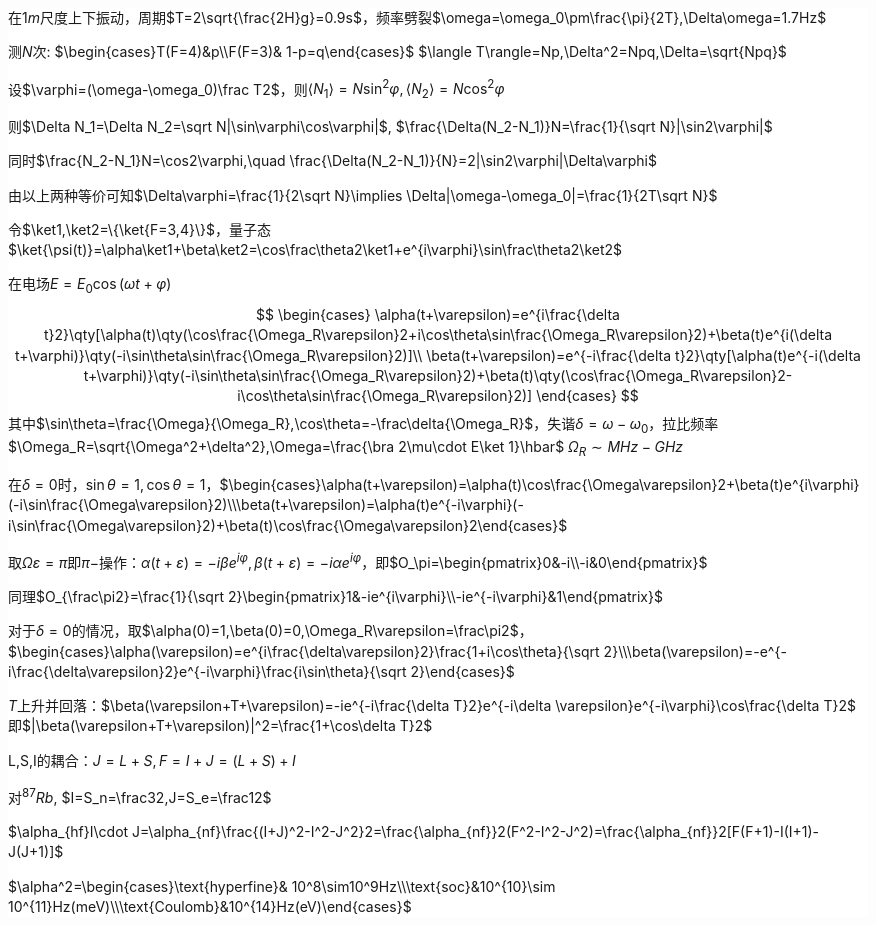 在$1m$尺度上下振动，周期$T=2\sqrt{\frac{2H}g}=0.9s$，频率劈裂$\omega=\omega_0\pm\frac{\pi}{2T},\Delta\omega=1.7Hz$

测$N$次:  $\begin{cases}T(F=4)&p\\F(F=3)& 1-p=q\end{cases}$	    $\langle T\rangle=Np,\Delta^2=Npq,\Delta=\sqrt{Npq}$

设$\varphi=(\omega-\omega_0)\frac T2$，则$\langle N_1\rangle=N\sin^2\varphi, \langle N_2\rangle=N\cos^2\varphi$

则$\Delta N_1=\Delta N_2=\sqrt N|\sin\varphi\cos\varphi|$,  $\frac{\Delta(N_2-N_1)}N=\frac{1}{\sqrt N}|\sin2\varphi|$

同时$\frac{N_2-N_1}N=\cos2\varphi,\quad \frac{\Delta(N_2-N_1)}{N}=2|\sin2\varphi|\Delta\varphi$

由以上两种等价可知$\Delta\varphi=\frac{1}{2\sqrt N}\implies \Delta|\omega-\omega_0|=\frac{1}{2T\sqrt N}$

令$\ket1,\ket2=\{\ket{F=3,4}\}$，量子态$\ket{\psi(t)}=\alpha\ket1+\beta\ket2=\cos\frac\theta2\ket1+e^{i\varphi}\sin\frac\theta2\ket2$

在电场$E=E_0\cos(\omega t+\varphi)$
$$
\begin{cases}
\alpha(t+\varepsilon)=e^{i\frac{\delta t}2}\qty[\alpha(t)\qty(\cos\frac{\Omega_R\varepsilon}2+i\cos\theta\sin\frac{\Omega_R\varepsilon}2)+\beta(t)e^{i(\delta t+\varphi)}\qty(-i\sin\theta\sin\frac{\Omega_R\varepsilon}2)]\\
\beta(t+\varepsilon)=e^{-i\frac{\delta t}2}\qty[\alpha(t)e^{-i(\delta t+\varphi)}\qty(-i\sin\theta\sin\frac{\Omega_R\varepsilon}2)+\beta(t)\qty(\cos\frac{\Omega_R\varepsilon}2-i\cos\theta\sin\frac{\Omega_R\varepsilon}2)]
\end{cases}
$$
其中$\sin\theta=\frac{\Omega}{\Omega_R},\cos\theta=-\frac\delta{\Omega_R}$，失谐$\delta=\omega-\omega_0$，拉比频率$\Omega_R=\sqrt{\Omega^2+\delta^2},\Omega=\frac{\bra 2\mu\cdot E\ket 1}\hbar$	$\Omega_R\sim MHz-GHz$

在$\delta=0$时，$\sin\theta=1,\cos\theta=1$，$\begin{cases}\alpha(t+\varepsilon)=\alpha(t)\cos\frac{\Omega\varepsilon}2+\beta(t)e^{i\varphi}(-i\sin\frac{\Omega\varepsilon}2)\\\beta(t+\varepsilon)=\alpha(t)e^{-i\varphi}(-i\sin\frac{\Omega\varepsilon}2)+\beta(t)\cos\frac{\Omega\varepsilon}2\end{cases}$

取$\Omega\varepsilon=\pi$即$\pi-$操作：$\alpha(t+\varepsilon)=-i\beta e^{i\varphi},\beta(t+\varepsilon)=-i\alpha e^{i\varphi}$，即$O_\pi=\begin{pmatrix}0&-i\\-i&0\end{pmatrix}$

同理$O_{\frac\pi2}=\frac{1}{\sqrt 2}\begin{pmatrix}1&-ie^{i\varphi}\\-ie^{-i\varphi}&1\end{pmatrix}$

对于$\delta=0$的情况，取$\alpha(0)=1,\beta(0)=0,\Omega_R\varepsilon=\frac\pi2$，$\begin{cases}\alpha(\varepsilon)=e^{i\frac{\delta\varepsilon}2}\frac{1+i\cos\theta}{\sqrt 2}\\\beta(\varepsilon)=-e^{-i\frac{\delta\varepsilon}2}e^{-i\varphi}\frac{i\sin\theta}{\sqrt 2}\end{cases}$	

$T$上升并回落：$\beta(\varepsilon+T+\varepsilon)=-ie^{-i\frac{\delta T}2}e^{-i\delta \varepsilon}e^{-i\varphi}\cos\frac{\delta T}2$ 即$|\beta(\varepsilon+T+\varepsilon)|^2=\frac{1+\cos\delta T}2$

L,S,I的耦合：$J=L+S,F=I+J=(L+S)+I$

对$^{87}Rb$, $I=S_n=\frac32,J=S_e=\frac12$

$\alpha_{hf}I\cdot J=\alpha_{nf}\frac{(I+J)^2-I^2-J^2}2=\frac{\alpha_{nf}}2(F^2-I^2-J^2)=\frac{\alpha_{nf}}2[F(F+1)-I(I+1)-J(J+1)]$

$\alpha^2=\begin{cases}\text{hyperfine}& 10^8\sim10^9Hz\\\text{soc}&10^{10}\sim 10^{11}Hz(meV)\\\text{Coulomb}&10^{14}Hz(eV)\end{cases}$
